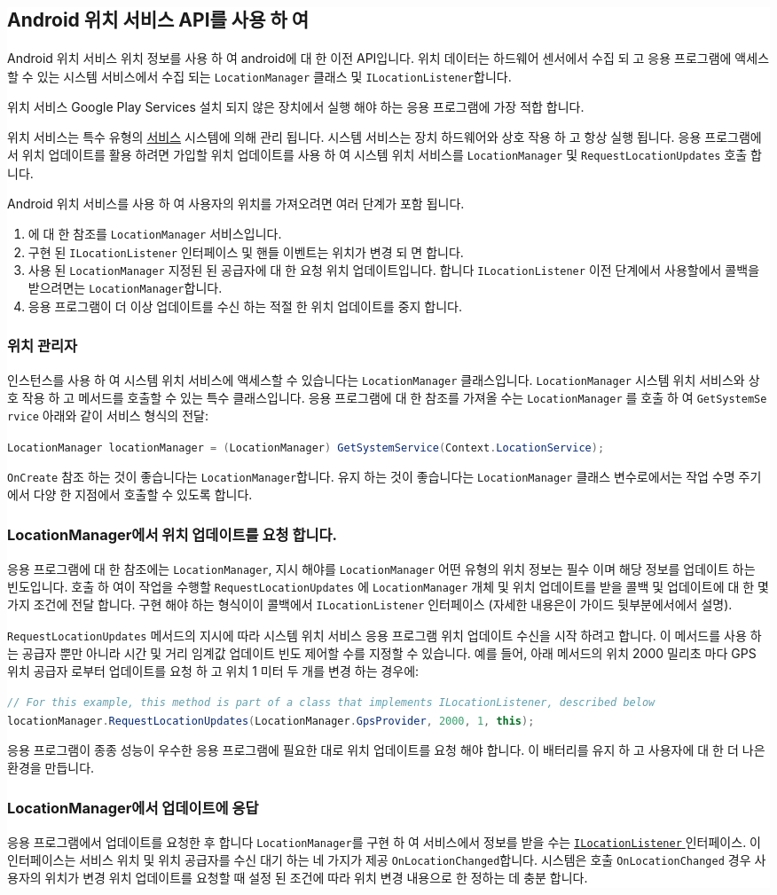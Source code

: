 ## <a name="using-the-android-location-service-api"></a>Android 위치 서비스 API를 사용 하 여

Android 위치 서비스 위치 정보를 사용 하 여 android에 대 한 이전 API입니다. 위치 데이터는 하드웨어 센서에서 수집 되 고 응용 프로그램에 액세스할 수 있는 시스템 서비스에서 수집 되는 `LocationManager` 클래스 및 `ILocationListener`합니다.

위치 서비스 Google Play Services 설치 되지 않은 장치에서 실행 해야 하는 응용 프로그램에 가장 적합 합니다.

위치 서비스는 특수 유형의 [서비스](https://developer.android.com/guide/components/services.html) 시스템에 의해 관리 됩니다. 시스템 서비스는 장치 하드웨어와 상호 작용 하 고 항상 실행 됩니다. 응용 프로그램에서 위치 업데이트를 활용 하려면 가입할 위치 업데이트를 사용 하 여 시스템 위치 서비스를 `LocationManager` 및 `RequestLocationUpdates` 호출 합니다.

Android 위치 서비스를 사용 하 여 사용자의 위치를 가져오려면 여러 단계가 포함 됩니다.

1.  에 대 한 참조를 `LocationManager` 서비스입니다.
2.  구현 된 `ILocationListener` 인터페이스 및 핸들 이벤트는 위치가 변경 되 면 합니다.
3.  사용 된 `LocationManager` 지정된 된 공급자에 대 한 요청 위치 업데이트입니다. 합니다 `ILocationListener` 이전 단계에서 사용할에서 콜백을 받으려면는 `LocationManager`합니다.
4.  응용 프로그램이 더 이상 업데이트를 수신 하는 적절 한 위치 업데이트를 중지 합니다.

### <a name="location-manager"></a>위치 관리자

인스턴스를 사용 하 여 시스템 위치 서비스에 액세스할 수 있습니다는 `LocationManager` 클래스입니다. `LocationManager` 시스템 위치 서비스와 상호 작용 하 고 메서드를 호출할 수 있는 특수 클래스입니다. 응용 프로그램에 대 한 참조를 가져올 수는 `LocationManager` 를 호출 하 여 `GetSystemService` 아래와 같이 서비스 형식의 전달:

```csharp
LocationManager locationManager = (LocationManager) GetSystemService(Context.LocationService);
```

`OnCreate` 참조 하는 것이 좋습니다는 `LocationManager`합니다.
유지 하는 것이 좋습니다는 `LocationManager` 클래스 변수로에서는 작업 수명 주기에서 다양 한 지점에서 호출할 수 있도록 합니다.

### <a name="request-location-updates-from-the-locationmanager"></a>LocationManager에서 위치 업데이트를 요청 합니다.

응용 프로그램에 대 한 참조에는 `LocationManager`, 지시 해야를 `LocationManager` 어떤 유형의 위치 정보는 필수 이며 해당 정보를 업데이트 하는 빈도입니다. 호출 하 여이 작업을 수행할 `RequestLocationUpdates` 에 `LocationManager` 개체 및 위치 업데이트를 받을 콜백 및 업데이트에 대 한 몇 가지 조건에 전달 합니다. 구현 해야 하는 형식이이 콜백에서 `ILocationListener` 인터페이스 (자세한 내용은이 가이드 뒷부분에서에서 설명).

`RequestLocationUpdates` 메서드의 지시에 따라 시스템 위치 서비스 응용 프로그램 위치 업데이트 수신을 시작 하려고 합니다. 이 메서드를 사용 하는 공급자 뿐만 아니라 시간 및 거리 임계값 업데이트 빈도 제어할 수를 지정할 수 있습니다. 예를 들어, 아래 메서드의 위치 2000 밀리초 마다 GPS 위치 공급자 로부터 업데이트를 요청 하 고 위치 1 미터 두 개를 변경 하는 경우에:

```csharp
// For this example, this method is part of a class that implements ILocationListener, described below
locationManager.RequestLocationUpdates(LocationManager.GpsProvider, 2000, 1, this);
```

응용 프로그램이 종종 성능이 우수한 응용 프로그램에 필요한 대로 위치 업데이트를 요청 해야 합니다. 이 배터리를 유지 하 고 사용자에 대 한 더 나은 환경을 만듭니다.

### <a name="responding-to-updates-from-the-locationmanager"></a>LocationManager에서 업데이트에 응답

응용 프로그램에서 업데이트를 요청한 후 합니다 `LocationManager`를 구현 하 여 서비스에서 정보를 받을 수는 [ `ILocationListener` ](https://developer.xamarin.com/api/type/Android.Locations.ILocationListener/) 인터페이스. 이 인터페이스는 서비스 위치 및 위치 공급자를 수신 대기 하는 네 가지가 제공 `OnLocationChanged`합니다. 시스템은 호출 `OnLocationChanged` 경우 사용자의 위치가 변경 위치 업데이트를 요청할 때 설정 된 조건에 따라 위치 변경 내용으로 한 정하는 데 충분 합니다. 
